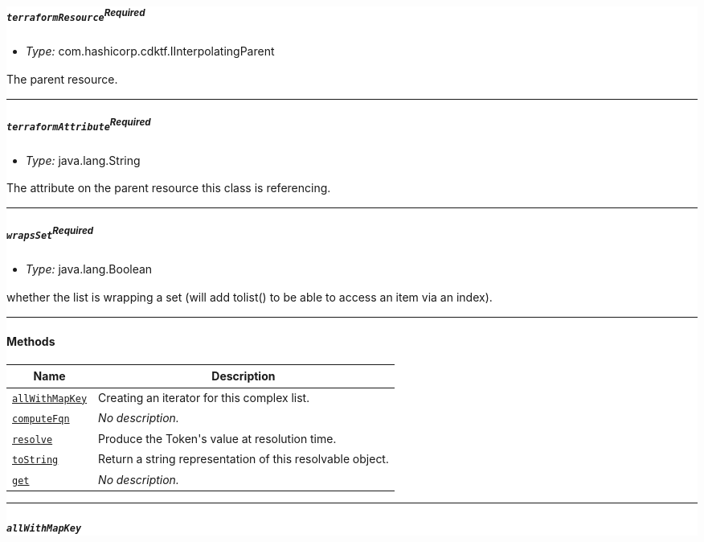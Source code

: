 
##### `terraformResource`<sup>Required</sup> <a name="terraformResource" id="rhizo-co-terraform-provider-oci.dataOciContainerengineWorkRequests.DataOciContainerengineWorkRequestsWorkRequestsList.Initializer.parameter.terraformResource"></a>

- *Type:* com.hashicorp.cdktf.IInterpolatingParent

The parent resource.

---

##### `terraformAttribute`<sup>Required</sup> <a name="terraformAttribute" id="rhizo-co-terraform-provider-oci.dataOciContainerengineWorkRequests.DataOciContainerengineWorkRequestsWorkRequestsList.Initializer.parameter.terraformAttribute"></a>

- *Type:* java.lang.String

The attribute on the parent resource this class is referencing.

---

##### `wrapsSet`<sup>Required</sup> <a name="wrapsSet" id="rhizo-co-terraform-provider-oci.dataOciContainerengineWorkRequests.DataOciContainerengineWorkRequestsWorkRequestsList.Initializer.parameter.wrapsSet"></a>

- *Type:* java.lang.Boolean

whether the list is wrapping a set (will add tolist() to be able to access an item via an index).

---

#### Methods <a name="Methods" id="Methods"></a>

| **Name** | **Description** |
| --- | --- |
| <code><a href="#rhizo-co-terraform-provider-oci.dataOciContainerengineWorkRequests.DataOciContainerengineWorkRequestsWorkRequestsList.allWithMapKey">allWithMapKey</a></code> | Creating an iterator for this complex list. |
| <code><a href="#rhizo-co-terraform-provider-oci.dataOciContainerengineWorkRequests.DataOciContainerengineWorkRequestsWorkRequestsList.computeFqn">computeFqn</a></code> | *No description.* |
| <code><a href="#rhizo-co-terraform-provider-oci.dataOciContainerengineWorkRequests.DataOciContainerengineWorkRequestsWorkRequestsList.resolve">resolve</a></code> | Produce the Token's value at resolution time. |
| <code><a href="#rhizo-co-terraform-provider-oci.dataOciContainerengineWorkRequests.DataOciContainerengineWorkRequestsWorkRequestsList.toString">toString</a></code> | Return a string representation of this resolvable object. |
| <code><a href="#rhizo-co-terraform-provider-oci.dataOciContainerengineWorkRequests.DataOciContainerengineWorkRequestsWorkRequestsList.get">get</a></code> | *No description.* |

---

##### `allWithMapKey` <a name="allWithMapKey" id="rhizo-co-terraform-provider-oci.dataOciContainerengineWorkRequests.DataOciContainerengineWorkRequestsWorkRequestsList.allWithMapKey"></a>
